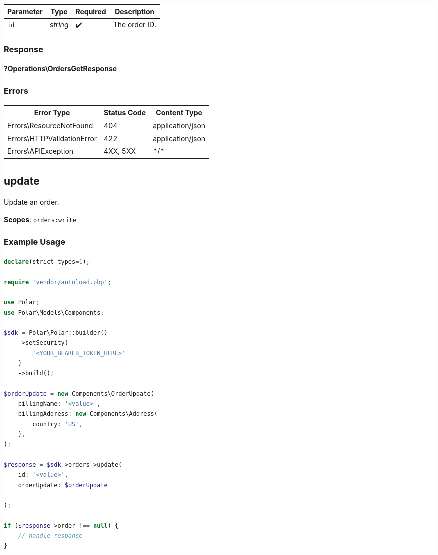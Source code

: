 | Parameter          | Type               | Required           | Description        |
| ------------------ | ------------------ | ------------------ | ------------------ |
| `id`               | *string*           | :heavy_check_mark: | The order ID.      |

### Response

**[?Operations\OrdersGetResponse](../../Models/Operations/OrdersGetResponse.md)**

### Errors

| Error Type                 | Status Code                | Content Type               |
| -------------------------- | -------------------------- | -------------------------- |
| Errors\ResourceNotFound    | 404                        | application/json           |
| Errors\HTTPValidationError | 422                        | application/json           |
| Errors\APIException        | 4XX, 5XX                   | \*/\*                      |

## update

Update an order.

**Scopes**: `orders:write`

### Example Usage


```php
declare(strict_types=1);

require 'vendor/autoload.php';

use Polar;
use Polar\Models\Components;

$sdk = Polar\Polar::builder()
    ->setSecurity(
        '<YOUR_BEARER_TOKEN_HERE>'
    )
    ->build();

$orderUpdate = new Components\OrderUpdate(
    billingName: '<value>',
    billingAddress: new Components\Address(
        country: 'US',
    ),
);

$response = $sdk->orders->update(
    id: '<value>',
    orderUpdate: $orderUpdate

);

if ($response->order !== null) {
    // handle response
}
```
